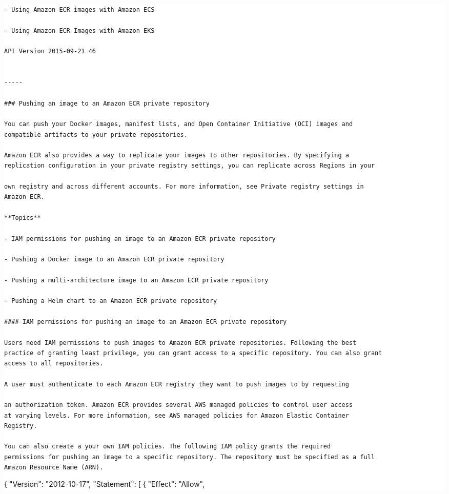 ```
- Using Amazon ECR images with Amazon ECS

- Using Amazon ECR Images with Amazon EKS

API Version 2015-09-21 46


-----

### Pushing an image to an Amazon ECR private repository

You can push your Docker images, manifest lists, and Open Container Initiative (OCI) images and
compatible artifacts to your private repositories.

Amazon ECR also provides a way to replicate your images to other repositories. By specifying a
replication configuration in your private registry settings, you can replicate across Regions in your

own registry and across different accounts. For more information, see Private registry settings in
Amazon ECR.

**Topics**

- IAM permissions for pushing an image to an Amazon ECR private repository

- Pushing a Docker image to an Amazon ECR private repository

- Pushing a multi-architecture image to an Amazon ECR private repository

- Pushing a Helm chart to an Amazon ECR private repository

#### IAM permissions for pushing an image to an Amazon ECR private repository

Users need IAM permissions to push images to Amazon ECR private repositories. Following the best
practice of granting least privilege, you can grant access to a specific repository. You can also grant
access to all repositories.

A user must authenticate to each Amazon ECR registry they want to push images to by requesting

an authorization token. Amazon ECR provides several AWS managed policies to control user access
at varying levels. For more information, see AWS managed policies for Amazon Elastic Container
Registry.

You can also create a your own IAM policies. The following IAM policy grants the required
permissions for pushing an image to a specific repository. The repository must be specified as a full
Amazon Resource Name (ARN).
```
 {
   "Version": "2012-10-17",
   "Statement": [
     {
       "Effect": "Allow",
